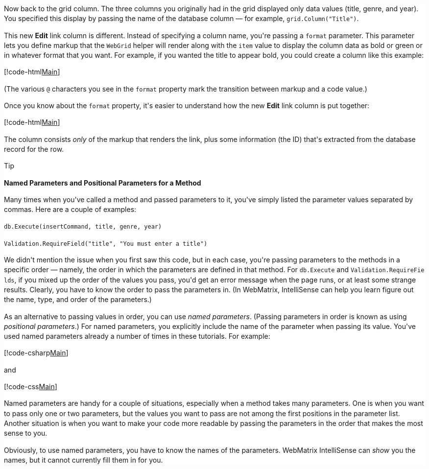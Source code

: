 Now back to the grid column. The three columns you originally had in the grid displayed only data values (title, genre, and year). You specified this display by passing the name of the database column &mdash; for example, `grid.Column("Title")`.

This new **Edit** link column is different. Instead of specifying a column name, you're passing a `format` parameter. This parameter lets you define markup that the `WebGrid` helper will render along with the `item` value to display the column data as bold or green or in whatever format that you want. For example, if you wanted the title to appear bold, you could create a column like this example:

[!code-html[Main](updating-data/samples/sample6.html)]

(The various `@` characters you see in the `format` property mark the transition between markup and a code value.)

Once you know about the `format` property, it's easier to understand how the new **Edit** link column is put together:

[!code-html[Main](updating-data/samples/sample7.html)]

The column consists *only* of the markup that renders the link, plus some information (the ID) that's extracted from the database record for the row.

> [!TIP]
> 
> **Named Parameters and Positional Parameters for a Method**
> 
> Many times when you've called a method and passed parameters to it, you've simply listed the parameter values separated by commas. Here are a couple of examples:
> 
> `db.Execute(insertCommand, title, genre, year)`
> 
> `Validation.RequireField("title", "You must enter a title")`
> 
> We didn't mention the issue when you first saw this code, but in each case, you're passing parameters to the methods in a specific order &mdash; namely, the order in which the parameters are defined in that method. For `db.Execute` and `Validation.RequireFields`, if you mixed up the order of the values you pass, you'd get an error message when the page runs, or at least some strange results. Clearly, you have to know the order to pass the parameters in. (In WebMatrix, IntelliSense can help you learn figure out the name, type, and order of the parameters.)
> 
> As an alternative to passing values in order, you can use *named parameters*. (Passing parameters in order is known as using *positional parameters*.) For named parameters, you explicitly include the name of the parameter when passing its value. You've used named parameters already a number of times in these tutorials. For example:
> 
> [!code-csharp[Main](updating-data/samples/sample8.cs)]
> 
> and
> 
> [!code-css[Main](updating-data/samples/sample9.css)]
> 
> Named parameters are handy for a couple of situations, especially when a method takes many parameters. One is when you want to pass only one or two parameters, but the values you want to pass are not among the first positions in the parameter list. Another situation is when you want to make your code more readable by passing the parameters in the order that makes the most sense to you.
> 
> Obviously, to use named parameters, you have to know the names of the parameters. WebMatrix IntelliSense can *show* you the names, but it cannot currently fill them in for you.
